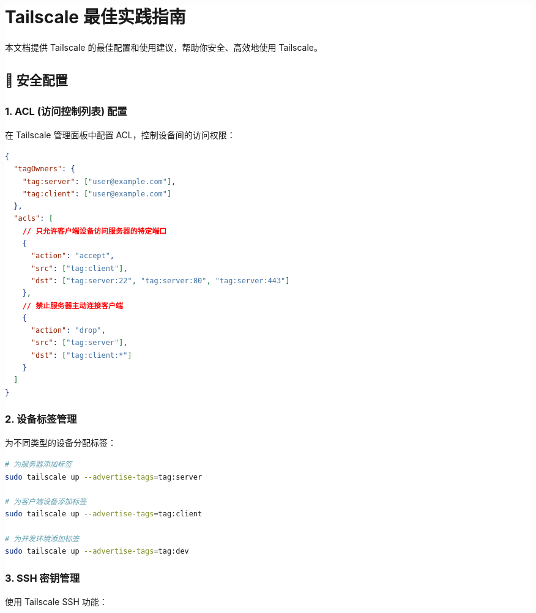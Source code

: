 # Tailscale 最佳实践指南

本文档提供 Tailscale 的最佳配置和使用建议，帮助你安全、高效地使用 Tailscale。

## 🔐 安全配置

### 1. ACL (访问控制列表) 配置

在 Tailscale 管理面板中配置 ACL，控制设备间的访问权限：

```json
{
  "tagOwners": {
    "tag:server": ["user@example.com"],
    "tag:client": ["user@example.com"]
  },
  "acls": [
    // 只允许客户端设备访问服务器的特定端口
    {
      "action": "accept",
      "src": ["tag:client"],
      "dst": ["tag:server:22", "tag:server:80", "tag:server:443"]
    },
    // 禁止服务器主动连接客户端
    {
      "action": "drop",
      "src": ["tag:server"],
      "dst": ["tag:client:*"]
    }
  ]
}
```

### 2. 设备标签管理

为不同类型的设备分配标签：

```bash
# 为服务器添加标签
sudo tailscale up --advertise-tags=tag:server

# 为客户端设备添加标签
sudo tailscale up --advertise-tags=tag:client

# 为开发环境添加标签
sudo tailscale up --advertise-tags=tag:dev
```

### 3. SSH 密钥管理

使用 Tailscale SSH 功能：
